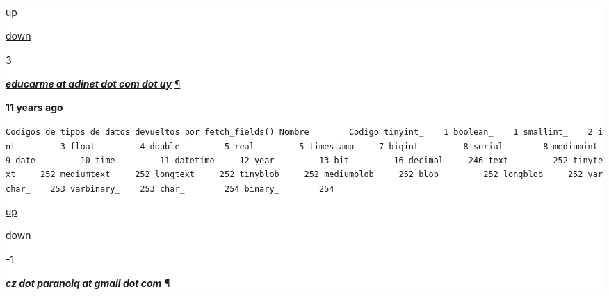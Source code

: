 [up](https://www.php.net/manual/vote-note.php?id=113949&page=mysqli-result.fetch-fields&vote=up "Vote up!")

[down](https://www.php.net/manual/vote-note.php?id=113949&page=mysqli-result.fetch-fields&vote=down "Vote down!")

3


[**_educarme at adinet dot com dot uy_**](https://www.php.net/manual/en/mysqli-result.fetch-fields.php#113949) [¶](https://www.php.net/manual/en/mysqli-result.fetch-fields.php#113949)

**11 years ago**

`Codigos de tipos de datos devueltos por fetch_fields()
Nombre        Codigo
tinyint_    1
boolean_    1
smallint_    2
int_        3
float_        4
double_        5
real_        5
timestamp_    7
bigint_        8
serial        8
mediumint_    9
date_        10
time_        11
datetime_    12
year_        13
bit_        16
decimal_    246
text_        252
tinytext_    252
mediumtext_    252
longtext_    252
tinyblob_    252
mediumblob_    252
blob_        252
longblob_    252
varchar_    253
varbinary_    253
char_        254
binary_        254`

[up](https://www.php.net/manual/vote-note.php?id=116738&page=mysqli-result.fetch-fields&vote=up "Vote up!")

[down](https://www.php.net/manual/vote-note.php?id=116738&page=mysqli-result.fetch-fields&vote=down "Vote down!")

 -1


[**_cz dot paranoiq at gmail dot com_**](https://www.php.net/manual/en/mysqli-result.fetch-fields.php#116738) [¶](https://www.php.net/manual/en/mysqli-result.fetch-fields.php#116738)
